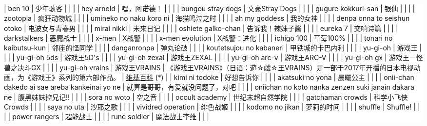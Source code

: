 | ben 10 | 少年骇客 | | |
| hey arnold | 嘿，阿诺德！ | | |
| bungou stray dogs | 文豪Stray Dogs | | |
| gugure kokkuri-san | 银仙 | | |
| zootopia | 疯狂动物城 | | |
| umineko no naku koro ni | 海猫鸣泣之时 | | |
| ah my goddess | 我的女神 | | |
| denpa onna to seishun otoko | 电波女与青春男 | | |
| mirai nikki | 未来日记 | | |
| oshiete galko-chan | 告诉我！辣妹子酱 | | |
| eureka 7 | 交响诗篇 | | |
| darkstalkers | 恶魔战士 | | |
| x-men | X战警 | | |
| x-men evolution | X战警：进化 | | |
| ichigo 100 | 草莓100% | | |
| tonari no kaibutsu-kun | 邻座的怪同学 | | |
| danganronpa | 弹丸论破 | | |
| koutetsujou no kabaneri | 甲铁城的卡巴内利 | | |
| yu-gi-oh | 游戏王 | | |
| yu-gi-oh 5ds | 游戏王5D's | | |
| yu-gi-oh zexal | 游戏王ZEXAL | | |
| yu-gi-oh arc-v | 游戏王ARC-V | | |
| yu-gi-oh gx | 游戏王－怪兽之决斗GX | | |
| yu-gi-oh vrains | 游戏王VRAINS | 《游戏王VRAINS》（日语：遊☆戯☆王VRAINS）是一部于2017年开播的日本电视动画，为《游戏王》系列的第六部作品。 | [维基百科](https://zh.wikipedia.org/wiki/遊戲王VRAINS) (*) |
| kimi ni todoke | 好想告诉你 | | |
| akatsuki no yona | 晨曦公主 | | |
| onii-chan dakedo ai sae areba kankeinai yo ne | 就算是哥哥，有爱就没问题了，对吧 | | |
| oniichan no koto nanka zenzen suki janain dakara ne | 腹黑妹妹控兄记!! | | |
| sora no woto | 空之音 | | |
| occult academy | 世纪末超自然学院 | | |
| gatchaman crowds | 科学小飞侠Crowds | | |
| saya no uta | 沙耶之歌 | | |
| vividred operation | 绯色战姬 | | |
| kodomo no jikan | 萝莉的时间 | | |
| shuffle | Shuffle! | | |
| power rangers | 超能战士 | | |
| rune soldier | 魔法战士李维 | | |